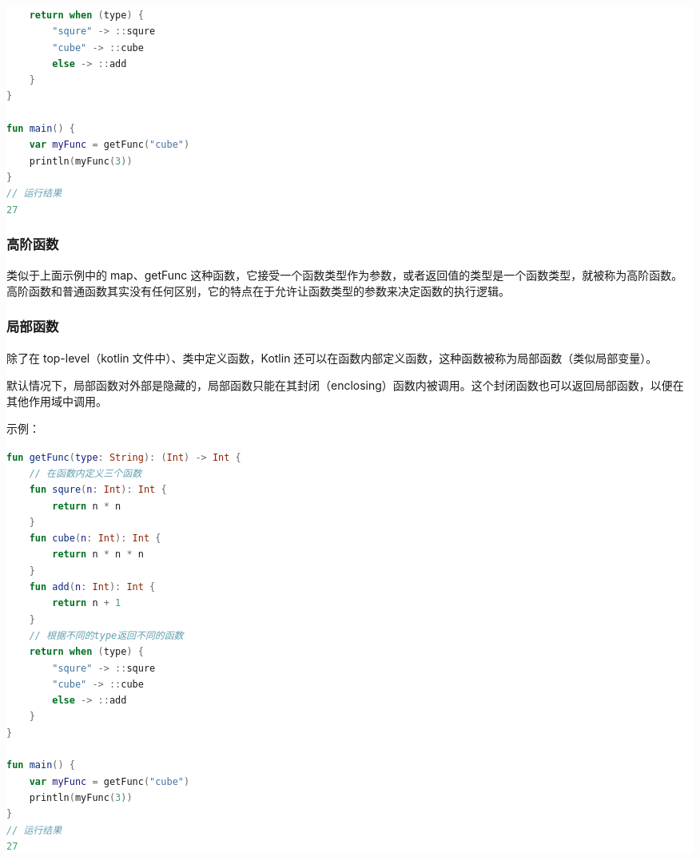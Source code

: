 ```kotlin
    return when (type) {
        "squre" -> ::squre
        "cube" -> ::cube
        else -> ::add
    }
}

fun main() {
    var myFunc = getFunc("cube")
    println(myFunc(3))
}
// 运行结果
27
```

### 高阶函数

类似于上面示例中的 map、getFunc 这种函数，它接受一个函数类型作为参数，或者返回值的类型是一个函数类型，就被称为高阶函数。高阶函数和普通函数其实没有任何区别，它的特点在于允许让函数类型的参数来决定函数的执行逻辑。

### 局部函数

除了在 top-level（kotlin 文件中）、类中定义函数，Kotlin 还可以在函数内部定义函数，这种函数被称为局部函数（类似局部变量）。

默认情况下，局部函数对外部是隐藏的，局部函数只能在其封闭（enclosing）函数内被调用。这个封闭函数也可以返回局部函数，以便在其他作用域中调用。

示例：

```kotlin
fun getFunc(type: String): (Int) -> Int {
	// 在函数内定义三个函数
	fun squre(n: Int): Int {
	    return n * n
	}
	fun cube(n: Int): Int {
	    return n * n * n
	}
	fun add(n: Int): Int {
	    return n + 1
	}
	// 根据不同的type返回不同的函数
    return when (type) {
        "squre" -> ::squre
        "cube" -> ::cube
        else -> ::add
    }
}

fun main() {
    var myFunc = getFunc("cube")
    println(myFunc(3))
}
// 运行结果
27
```
